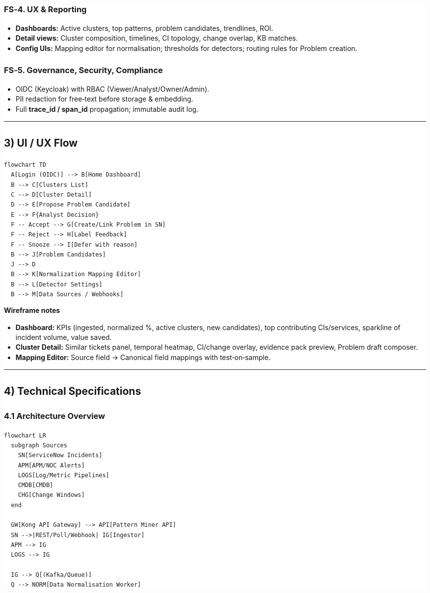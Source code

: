 ### FS‑4. UX & Reporting

- **Dashboards:** Active clusters, top patterns, problem candidates, trendlines, ROI.
- **Detail views:** Cluster composition, timelines, CI topology, change overlap, KB matches.
- **Config UIs:** Mapping editor for normalisation; thresholds for detectors; routing rules for Problem creation.

### FS‑5. Governance, Security, Compliance

- OIDC (Keycloak) with RBAC (Viewer/Analyst/Owner/Admin).
- PII redaction for free‑text before storage & embedding.
- Full **trace_id / span_id** propagation; immutable audit log.

---

## 3) UI / UX Flow

```mermaid
flowchart TD
  A[Login (OIDC)] --> B[Home Dashboard]
  B --> C[Clusters List]
  C --> D[Cluster Detail]
  D --> E[Propose Problem Candidate]
  E --> F{Analyst Decision}
  F -- Accept --> G[Create/Link Problem in SN]
  F -- Reject --> H[Label Feedback]
  F -- Snooze --> I[Defer with reason]
  B --> J[Problem Candidates]
  J --> D
  B --> K[Normalization Mapping Editor]
  B --> L[Detector Settings]
  B --> M[Data Sources / Webhooks]
```

**Wireframe notes**

- **Dashboard:** KPIs (ingested, normalized %, active clusters, new candidates), top contributing CIs/services, sparkline of incident volume, value saved.
- **Cluster Detail:** Similar tickets panel, temporal heatmap, CI/change overlay, evidence pack preview, Problem draft composer.
- **Mapping Editor:** Source field → Canonical field mappings with test‑on‑sample.

---

## 4) Technical Specifications

### 4.1 Architecture Overview

```mermaid
flowchart LR
  subgraph Sources
    SN[ServiceNow Incidents]
    APM[APM/NOC Alerts]
    LOGS[Log/Metric Pipelines]
    CMDB[CMDB]
    CHG[Change Windows]
  end

  GW[Kong API Gateway] --> API[Pattern Miner API]
  SN -->|REST/Poll/Webhook| IG[Ingestor]
  APM --> IG
  LOGS --> IG

  IG --> Q[(Kafka/Queue)]
  Q --> NORM[Data Normalisation Worker]
```
